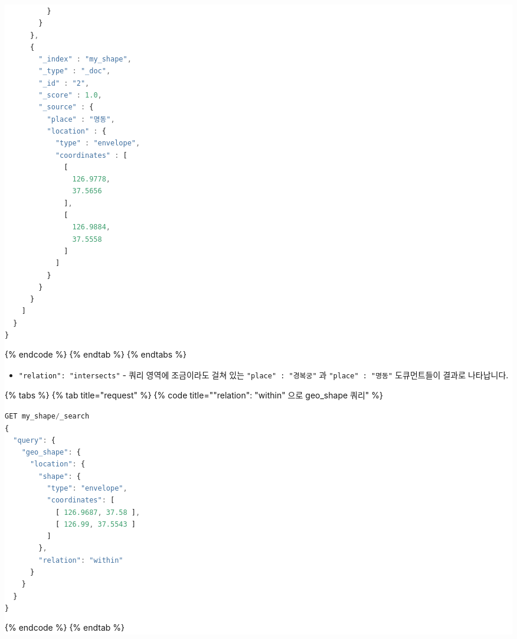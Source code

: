 ```javascript
          }
        }
      },
      {
        "_index" : "my_shape",
        "_type" : "_doc",
        "_id" : "2",
        "_score" : 1.0,
        "_source" : {
          "place" : "명동",
          "location" : {
            "type" : "envelope",
            "coordinates" : [
              [
                126.9778,
                37.5656
              ],
              [
                126.9884,
                37.5558
              ]
            ]
          }
        }
      }
    ]
  }
}
```
{% endcode %}
{% endtab %}
{% endtabs %}

* `"relation": "intersects"` - 쿼리 영역에 조금이라도 걸쳐 있는 `"place" : "경복궁"` 과 `"place" : "명동"` 도큐먼트들이 결과로 나타납니다.

{% tabs %}
{% tab title="request" %}
{% code title="\"relation\": \"within\" 으로 geo\_shape 쿼리" %}
```javascript
GET my_shape/_search
{
  "query": {
    "geo_shape": {
      "location": {
        "shape": {
          "type": "envelope",
          "coordinates": [
            [ 126.9687, 37.58 ],
            [ 126.99, 37.5543 ]
          ]
        },
        "relation": "within"
      }
    }
  }
}
```
{% endcode %}
{% endtab %}
